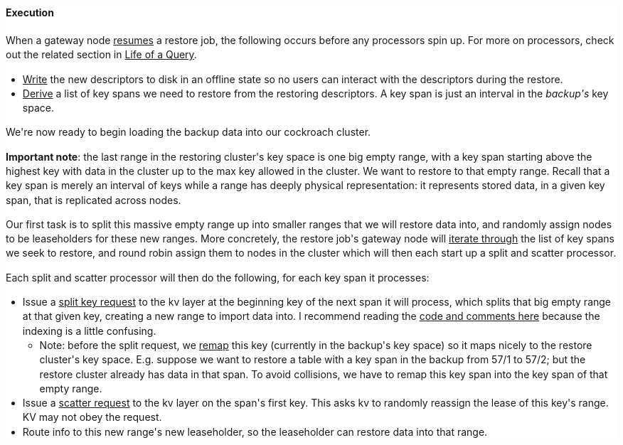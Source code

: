 #### Execution
When a gateway node [resumes](https://github.com/cockroachdb/cockroach/blob/4149ca74099cee7a698fcade6d8ba6891f47dfed/pkg/backup/restore_job.go#L1371)
a restore job, the following occurs before any processors spin up. For more on processors, check 
out the related section in [Life of a Query](https://github.com/cockroachdb/cockroach/blob/master/docs/tech-notes/life_of_a_query.md#physical-planning-and-execution).
- [Write](https://github.com/cockroachdb/cockroach/blob/4149ca74099cee7a698fcade6d8ba6891f47dfed/pkg/backup/restore_job.go#L1441)
the new descriptors to disk in an offline state so no users can interact with the 
  descriptors during the restore. 
- [Derive](https://github.com/cockroachdb/cockroach/blob/4149ca74099cee7a698fcade6d8ba6891f47dfed/pkg/backup/restore_job.go#L426)
a list of key spans we need to restore from the restoring descriptors. A key span is just an 
  interval in the *backup's* key space.

We're now ready to begin loading the backup data into our cockroach cluster.

**Important note**: the last range in the restoring cluster's key space is one
big empty range, with a key span starting above the highest key with data in the
cluster up to the max key allowed in the cluster.  We want to restore to that
empty range. Recall that a key span is merely an interval of keys while a range
has deeply physical representation: it represents stored data, in a given
key span, that is replicated across nodes.

Our first task is to split this massive empty range up into smaller ranges that we will restore 
data into, and randomly assign nodes to be leaseholders for these new ranges. More concretely, 
the restore job's gateway node will [iterate through](https://github.com/cockroachdb/cockroach/blob/4149ca74099cee7a698fcade6d8ba6891f47dfed/pkg/backup/restore_processor_planning.go#L84) 
the list of key spans we seek to restore, and round robin assign them to nodes in the cluster which
will then each start up a split and scatter processor. 

Each split and scatter processor will then do the following, for each key span it processes:
- Issue a [split key request](https://github.com/cockroachdb/cockroach/blob/4149ca74099cee7a698fcade6d8ba6891f47dfed/pkg/backup/split_and_scatter_processor.go#L94) 
  to the kv layer at the beginning key of the next span it will 
  process, which splits that big empty range at that given key, creating a new range to import data 
  into. I recommend reading the [code and comments here](https://github.com/cockroachdb/cockroach/blob/4149ca74099cee7a698fcade6d8ba6891f47dfed/pkg/backup/split_and_scatter_processor.go#L352) 
because the indexing is a little confusing. 
  - Note:  before the split request, we [remap](https://github.com/cockroachdb/cockroach/blob/4149ca74099cee7a698fcade6d8ba6891f47dfed/pkg/backup/split_and_scatter_processor.go#L84) 
    this key (currently in the backup's key space) so it maps nicely to the restore cluster's key 
    space.
    E.g. suppose we want to restore a table with a key span in the backup from 57/1 to 57/2; but the
    restore cluster already has data in that span. To avoid collisions, we have to remap this 
    key span into the key span of that empty range.
- Issue a [scatter request](https://github.com/cockroachdb/cockroach/blob/4149ca74099cee7a698fcade6d8ba6891f47dfed/pkg/backup/split_and_scatter_processor.go#L123) 
  to the kv layer on the span's first key. This asks kv to randomly reassign 
  the lease of this key's range. KV may not obey the request. 
- Route info to this new range's new leaseholder, so the leaseholder can restore data into that 
  range.
